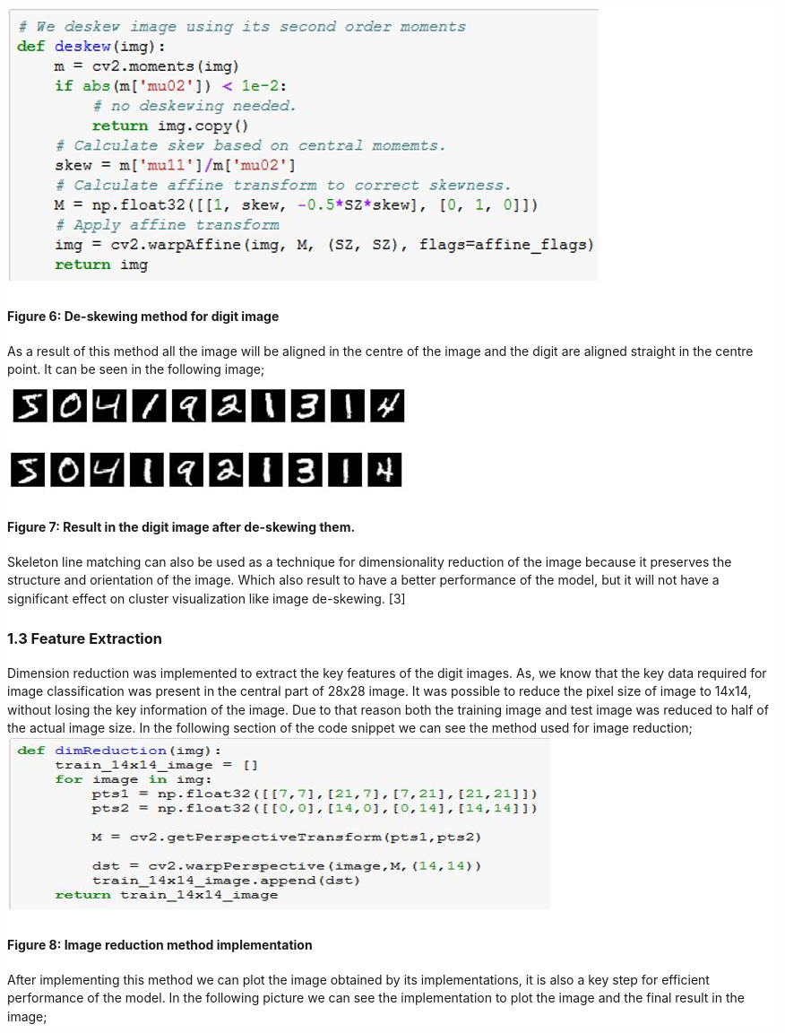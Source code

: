 ![img](https://github.com/dinesh2043/MachineLearningAndPatternRecognition/blob/master/figure/fig6.JPG) 
#### Figure 6: De-skewing method for digit image
As a result of this method all the image will be aligned in the centre of the image and the digit are aligned straight in the centre point. It can be seen in the following image; <br />
![img](https://github.com/dinesh2043/MachineLearningAndPatternRecognition/blob/master/figure/fig7.JPG) 
#### Figure 7: Result in the digit image after de-skewing them. 
Skeleton line matching can also be used as a technique for dimensionality reduction of the image because it preserves the structure and orientation of the image. Which also result to have a better performance of the model, but it will not have a significant effect on cluster visualization like image de-skewing. [3] <br />
### 1.3	Feature Extraction
Dimension reduction was implemented to extract the key features of the digit images. As, we know that the key data required for image classification was present in the central part of 28x28 image. It was possible to reduce the pixel size of image to 14x14, without losing the key information of the image. Due to that reason both the training image and test image was reduced to half of the actual image size. In the following section of the code snippet we can see the method used for image reduction; <br />
![img](https://github.com/dinesh2043/MachineLearningAndPatternRecognition/blob/master/figure/fig8.JPG) 
#### Figure 8: Image reduction method implementation
After implementing this method we can plot the image obtained by its implementations, it is also a key step for efficient performance of the model. In the following picture we can see the implementation to plot the image and the final result in the image; <br />